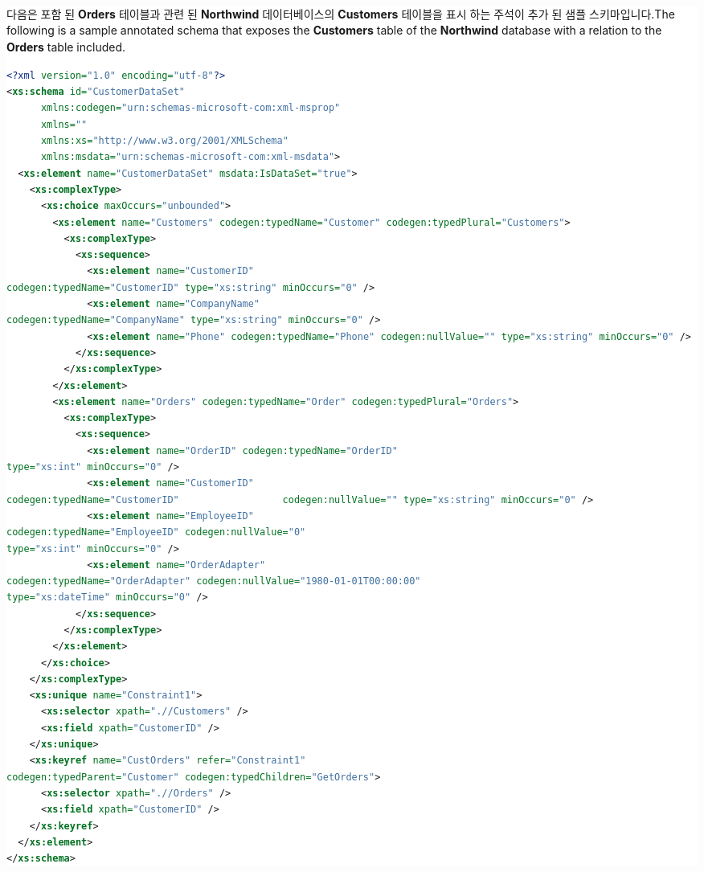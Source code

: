  <span data-ttu-id="98e28-180">다음은 포함 된 **Orders** 테이블과 관련 된 **Northwind** 데이터베이스의 **Customers** 테이블을 표시 하는 주석이 추가 된 샘플 스키마입니다.</span><span class="sxs-lookup"><span data-stu-id="98e28-180">The following is a sample annotated schema that exposes the **Customers** table of the **Northwind** database with a relation to the **Orders** table included.</span></span>  
  
```xml  
<?xml version="1.0" encoding="utf-8"?>  
<xs:schema id="CustomerDataSet"
      xmlns:codegen="urn:schemas-microsoft-com:xml-msprop"  
      xmlns=""
      xmlns:xs="http://www.w3.org/2001/XMLSchema"
      xmlns:msdata="urn:schemas-microsoft-com:xml-msdata">  
  <xs:element name="CustomerDataSet" msdata:IsDataSet="true">  
    <xs:complexType>  
      <xs:choice maxOccurs="unbounded">  
        <xs:element name="Customers" codegen:typedName="Customer" codegen:typedPlural="Customers">  
          <xs:complexType>  
            <xs:sequence>  
              <xs:element name="CustomerID"  
codegen:typedName="CustomerID" type="xs:string" minOccurs="0" />  
              <xs:element name="CompanyName"  
codegen:typedName="CompanyName" type="xs:string" minOccurs="0" />  
              <xs:element name="Phone" codegen:typedName="Phone" codegen:nullValue="" type="xs:string" minOccurs="0" />  
            </xs:sequence>  
          </xs:complexType>  
        </xs:element>  
        <xs:element name="Orders" codegen:typedName="Order" codegen:typedPlural="Orders">  
          <xs:complexType>  
            <xs:sequence>  
              <xs:element name="OrderID" codegen:typedName="OrderID"  
type="xs:int" minOccurs="0" />  
              <xs:element name="CustomerID"  
codegen:typedName="CustomerID"                  codegen:nullValue="" type="xs:string" minOccurs="0" />  
              <xs:element name="EmployeeID"  
codegen:typedName="EmployeeID" codegen:nullValue="0"
type="xs:int" minOccurs="0" />  
              <xs:element name="OrderAdapter"  
codegen:typedName="OrderAdapter" codegen:nullValue="1980-01-01T00:00:00"
type="xs:dateTime" minOccurs="0" />  
            </xs:sequence>  
          </xs:complexType>  
        </xs:element>  
      </xs:choice>  
    </xs:complexType>  
    <xs:unique name="Constraint1">  
      <xs:selector xpath=".//Customers" />  
      <xs:field xpath="CustomerID" />  
    </xs:unique>  
    <xs:keyref name="CustOrders" refer="Constraint1"  
codegen:typedParent="Customer" codegen:typedChildren="GetOrders">  
      <xs:selector xpath=".//Orders" />  
      <xs:field xpath="CustomerID" />  
    </xs:keyref>  
  </xs:element>  
</xs:schema>  
```  
  